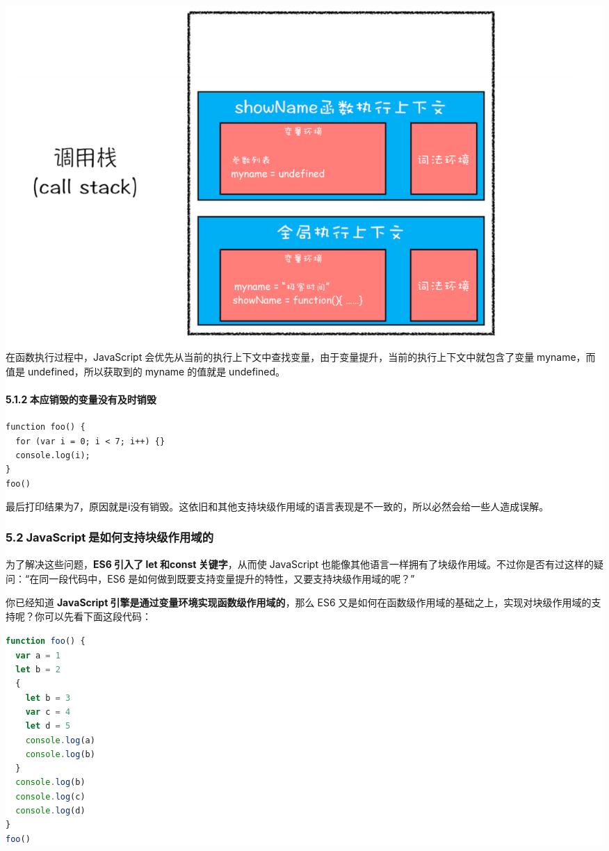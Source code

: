 ![](https://github.com/cuifanfan/Blogs/blob/master/brower/01%20%E6%B5%8F%E8%A7%88%E5%99%A8%E4%B8%AD%E7%9A%84JavaScript/images/09-10.png)

在函数执行过程中，JavaScript 会优先从当前的执行上下文中查找变量，由于变量提升，当前的执行上下文中就包含了变量 myname，而值是 undefined，所以获取到的 myname 的值就是 undefined。

#### 5.1.2 本应销毁的变量没有及时销毁

```JS
function foo() {
  for (var i = 0; i < 7; i++) {}
  console.log(i);
}
foo()
```

最后打印结果为7，原因就是i没有销毁。这依旧和其他支持块级作用域的语言表现是不一致的，所以必然会给一些人造成误解。

### 5.2 **JavaScript** 是如何支持块级作用域的

为了解决这些问题，**ES6 引入了 let 和const 关键字**，从而使 JavaScript 也能像其他语言一样拥有了块级作用域。不过你是否有过这样的疑问：“在同一段代码中，ES6 是如何做到既要支持变量提升的特性，又要支持块级作用域的呢？”

你已经知道 **JavaScript 引擎是通过变量环境实现函数级作用域的**，那么 ES6 又是如何在函数级作用域的基础之上，实现对块级作用域的支持呢？你可以先看下面这段代码：

```js
function foo() {
  var a = 1
  let b = 2
  {
    let b = 3
    var c = 4
    let d = 5
    console.log(a)
    console.log(b)
  }
  console.log(b)
  console.log(c)
  console.log(d)
}
foo()
```
